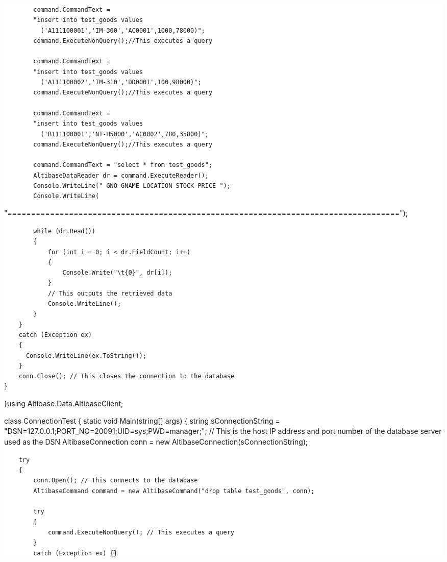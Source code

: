             command.CommandText = 
            "insert into test_goods values 
              ('A111100001','IM-300','AC0001',1000,78000)";
            command.ExecuteNonQuery();//This executes a query

            command.CommandText = 
            "insert into test_goods values 
              ('A111100002','IM-310','DD0001',100,98000)";
            command.ExecuteNonQuery();//This executes a query

            command.CommandText = 
            "insert into test_goods values 
              ('B111100001','NT-H5000','AC0002',780,35800)";
            command.ExecuteNonQuery();//This executes a query

            command.CommandText = "select * from test_goods";
            AltibaseDataReader dr = command.ExecuteReader();
            Console.WriteLine(" GNO GNAME LOCATION STOCK PRICE ");
            Console.WriteLine(
"===================================================================================");

            while (dr.Read())
            {
                for (int i = 0; i < dr.FieldCount; i++)
                {
                    Console.Write("\t{0}", dr[i]);
                }
                // This outputs the retrieved data
                Console.WriteLine();
            }
        }
        catch (Exception ex)
        {
          Console.WriteLine(ex.ToString());
        }
        conn.Close(); // This closes the connection to the database
    }
}using Altibase.Data.AltibaseClient;

class ConnectionTest
{
    static void Main(string[] args)
    {
        string sConnectionString = "DSN=127.0.0.1;PORT_NO=20091;UID=sys;PWD=manager;";
        // This is the host IP address and port number of the database server used as the DSN 
        AltibaseConnection conn = new AltibaseConnection(sConnectionString);
 
        try
        {
            conn.Open(); // This connects to the database
            AltibaseCommand command = new AltibaseCommand("drop table test_goods", conn);
 
            try 
            {
                command.ExecuteNonQuery(); // This executes a query
            }
            catch (Exception ex) {}
